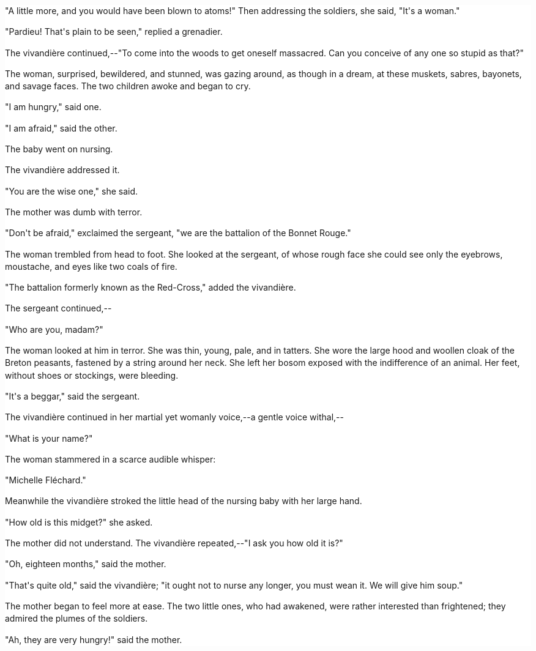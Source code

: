 "A little more, and you would have been blown to atoms!" Then addressing the soldiers, she said, "It's a woman."

"Pardieu! That's plain to be seen," replied a grenadier.

The vivandière continued,--"To come into the woods to get oneself massacred. Can you conceive of any one so stupid as that?"

The woman, surprised, bewildered, and stunned, was gazing around, as though in a dream, at these muskets, sabres, bayonets, and savage faces. The two children awoke and began to cry.

"I am hungry," said one.

"I am afraid," said the other.

The baby went on nursing.

The vivandière addressed it.

"You are the wise one," she said.

The mother was dumb with terror.

"Don't be afraid," exclaimed the sergeant, "we are the battalion of the Bonnet Rouge."

The woman trembled from head to foot. She looked at the sergeant, of whose rough face she could see only the eyebrows, moustache, and eyes like two coals of fire.

"The battalion formerly known as the Red-Cross," added the vivandière.

The sergeant continued,--

"Who are you, madam?"

The woman looked at him in terror. She was thin, young, pale, and in tatters. She wore the large hood and woollen cloak of the Breton peasants, fastened by a string around her neck. She left her bosom exposed with the indifference of an animal. Her feet, without shoes or stockings, were bleeding.

"It's a beggar," said the sergeant.

The vivandière continued in her martial yet womanly voice,--a gentle voice withal,--

"What is your name?"

The woman stammered in a scarce audible whisper:

"Michelle Fléchard."

Meanwhile the vivandière stroked the little head of the nursing baby with her large hand.

"How old is this midget?" she asked.

The mother did not understand. The vivandière repeated,--"I ask you how old it is?"

"Oh, eighteen months," said the mother.

"That's quite old," said the vivandière; "it ought not to nurse any longer, you must wean it. We will give him soup."

The mother began to feel more at ease. The two little ones, who had awakened, were rather interested than frightened; they admired the plumes of the soldiers.

"Ah, they are very hungry!" said the mother.

